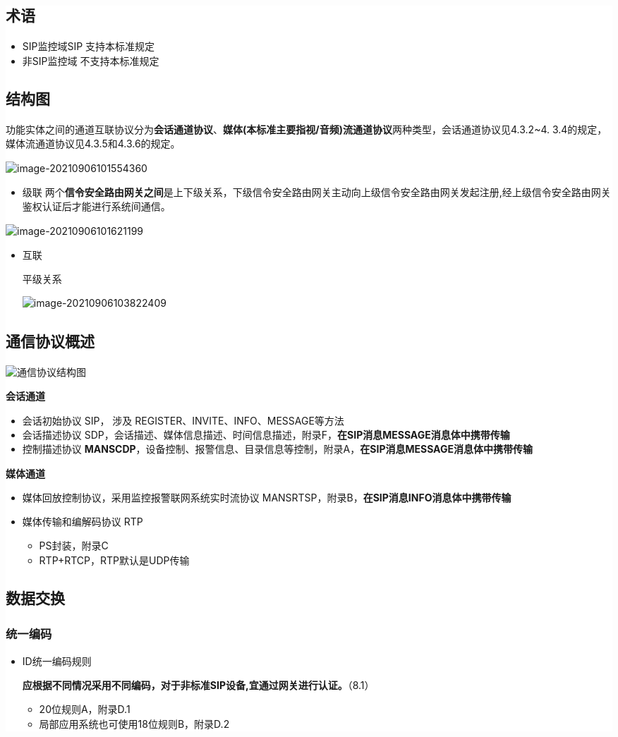 ## 术语

- SIP监控域SIP
  支持本标准规定
- 非SIP监控域
  不支持本标准规定

## 结构图

功能实体之间的通道互联协议分为**会话通道协议**、**媒体(本标准主要指视/音频)流通道协议**两种类型，会话通道协议见4.3.2~4. 3.4的规定，媒体流通道协议见4.3.5和4.3.6的规定。



![image-20210906101554360](https://md-picture-1254350681.cos.ap-beijing.myqcloud.com/image-20210906101554360.png)

- 级联
  两个**信令安全路由网关之间**是上下级关系，下级信令安全路由网关主动向上级信令安全路由网关发起注册,经上级信令安全路由网关鉴权认证后才能进行系统间通信。

![image-20210906101621199](https://md-picture-1254350681.cos.ap-beijing.myqcloud.com/image-20210906101621199.png)

- 互联

  平级关系

  ![image-20210906103822409](https://md-picture-1254350681.cos.ap-beijing.myqcloud.com/image-20210906103822409.png)

## 通信协议概述

![通信协议结构图](https://md-picture-1254350681.cos.ap-beijing.myqcloud.com/image-20210906145355098.png)

**会话通道**

- 会话初始协议 SIP， 涉及 REGISTER、INVITE、INFO、MESSAGE等方法
- 会话描述协议 SDP，会话描述、媒体信息描述、时间信息描述，附录F，**在SIP消息MESSAGE消息体中携带传输**
- 控制描述协议 **MANSCDP**，设备控制、报警信息、目录信息等控制，附录A，**在SIP消息MESSAGE消息体中携带传输**

**媒体通道**

- 媒体回放控制协议，采用监控报警联网系统实时流协议 MANSRTSP，附录B，**在SIP消息INFO消息体中携带传输**

- 媒体传输和编解码协议 RTP
  - PS封装，附录C
  - RTP+RTCP，RTP默认是UDP传输

## 数据交换

### 统一编码

- ID统一编码规则

  **应根据不同情况采用不同编码，对于非标准SIP设备,宜通过网关进行认证。**（8.1）

  - 20位规则A，附录D.1
  - 局部应用系统也可使用18位规则B，附录D.2
